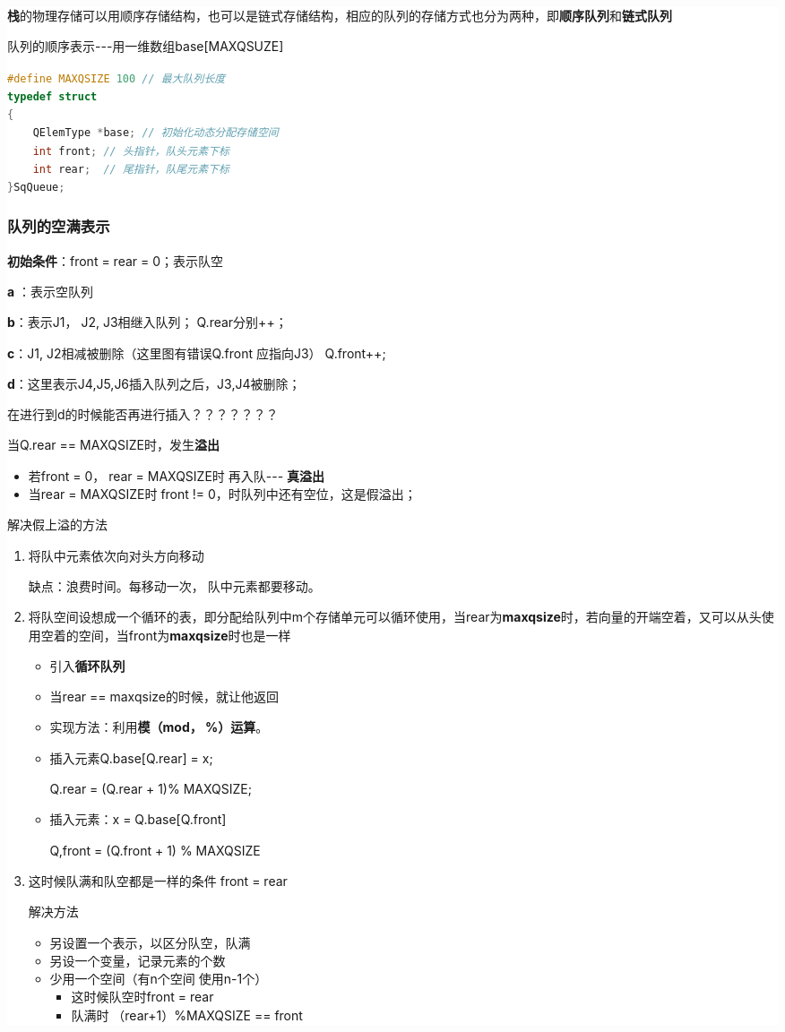 **栈**的物理存储可以用顺序存储结构，也可以是链式存储结构，相应的队列的存储方式也分为两种，即**顺序队列**和**链式队列**

队列的顺序表示---用一维数组base[MAXQSUZE]

```c
#define MAXQSIZE 100 // 最大队列长度
typedef struct
{
    QElemType *base; // 初始化动态分配存储空间
    int front; // 头指针，队头元素下标
    int rear;  // 尾指针，队尾元素下标
}SqQueue;
```

### 队列的空满表示

**初始条件**：front = rear = 0；表示队空

**a** ：表示空队列 

**b**：表示J1， J2, J3相继入队列；			Q.rear分别++；

**c**：J1, J2相减被删除（这里图有错误Q.front 应指向J3） Q.front++;

**d**：这里表示J4,J5,J6插入队列之后，J3,J4被删除；

在进行到d的时候能否再进行插入？？？？？？？

当Q.rear == MAXQSIZE时，发生**溢出**

- 若front = 0， rear = MAXQSIZE时 再入队--- **真溢出**
- 当rear = MAXQSIZE时 front != 0，时队列中还有空位，这是假溢出；

解决假上溢的方法

1. 将队中元素依次向对头方向移动

   缺点：浪费时间。每移动一次， 队中元素都要移动。

2. 将队空间设想成一个循环的表，即分配给队列中m个存储单元可以循环使用，当rear为**maxqsize**时，若向量的开端空着，又可以从头使用空着的空间，当front为**maxqsize**时也是一样

   - 引入**循环队列**

   - 当rear == maxqsize的时候，就让他返回

   - 实现方法：利用**模（mod， %）运算**。

   - 插入元素Q.base[Q.rear] = x;

     	Q.rear = (Q.rear + 1)% MAXQSIZE;

   - 插入元素：x = Q.base[Q.front]

     	Q,front = (Q.front + 1) % MAXQSIZE

3. 这时候队满和队空都是一样的条件 front = rear

   解决方法

   - 另设置一个表示，以区分队空，队满
   - 另设一个变量，记录元素的个数
   - 少用一个空间（有n个空间 使用n-1个）
     - 这时候队空时front = rear
     - 队满时 （rear+1）%MAXQSIZE ==  front
